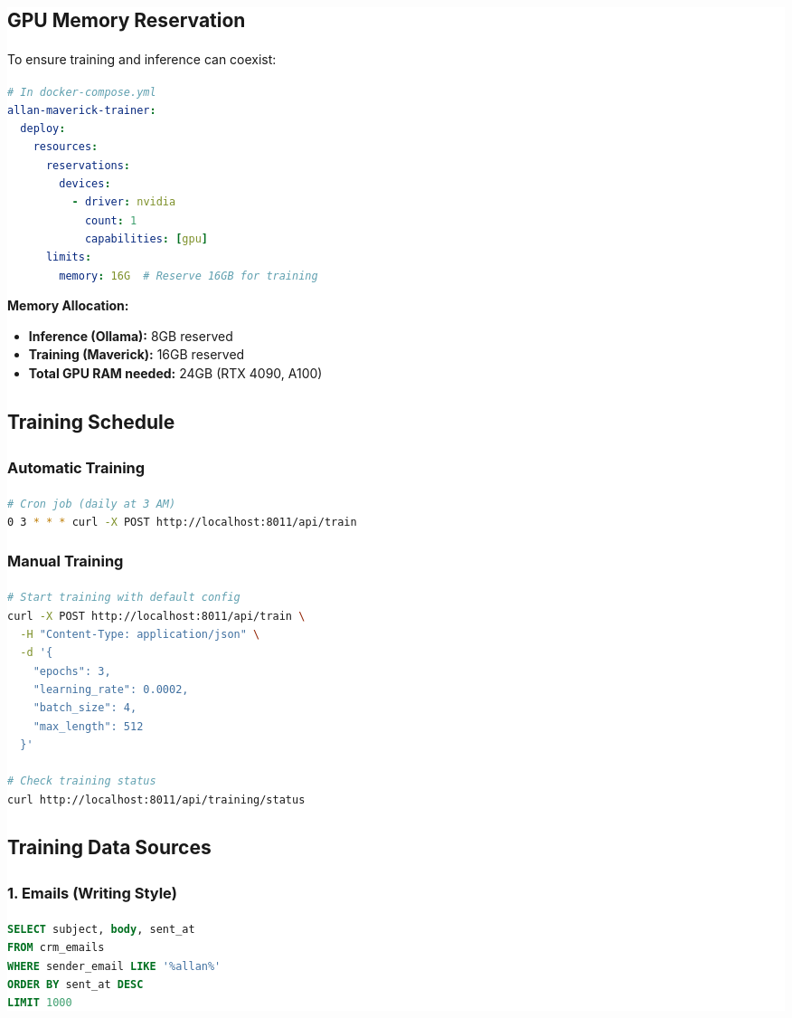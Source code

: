 ## GPU Memory Reservation

To ensure training and inference can coexist:

```yaml
# In docker-compose.yml
allan-maverick-trainer:
  deploy:
    resources:
      reservations:
        devices:
          - driver: nvidia
            count: 1
            capabilities: [gpu]
      limits:
        memory: 16G  # Reserve 16GB for training
```

**Memory Allocation:**
- **Inference (Ollama):** 8GB reserved
- **Training (Maverick):** 16GB reserved
- **Total GPU RAM needed:** 24GB (RTX 4090, A100)

## Training Schedule

### Automatic Training
```bash
# Cron job (daily at 3 AM)
0 3 * * * curl -X POST http://localhost:8011/api/train
```

### Manual Training
```bash
# Start training with default config
curl -X POST http://localhost:8011/api/train \
  -H "Content-Type: application/json" \
  -d '{
    "epochs": 3,
    "learning_rate": 0.0002,
    "batch_size": 4,
    "max_length": 512
  }'

# Check training status
curl http://localhost:8011/api/training/status
```

## Training Data Sources

### 1. Emails (Writing Style)
```sql
SELECT subject, body, sent_at
FROM crm_emails
WHERE sender_email LIKE '%allan%'
ORDER BY sent_at DESC
LIMIT 1000
```
